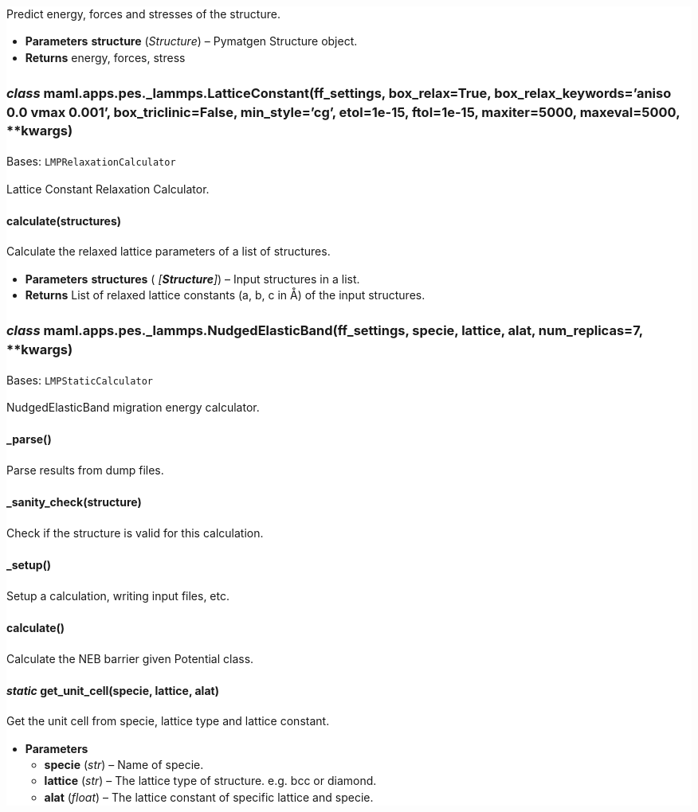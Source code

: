 Predict energy, forces and stresses of the structure.

* **Parameters**
  **structure** (*Structure*) – Pymatgen Structure object.
* **Returns**
  energy, forces, stress

### *class* maml.apps.pes._lammps.LatticeConstant(ff_settings, box_relax=True, box_relax_keywords=’aniso 0.0 vmax 0.001’, box_triclinic=False, min_style=’cg’, etol=1e-15, ftol=1e-15, maxiter=5000, maxeval=5000, \*\*kwargs)

Bases: `LMPRelaxationCalculator`

Lattice Constant Relaxation Calculator.

#### calculate(structures)

Calculate the relaxed lattice parameters of a list of structures.

* **Parameters**
  **structures** (   *[**Structure**]*) – Input structures in a list.
* **Returns**
  List of relaxed lattice constants (a, b, c in Å) of the input structures.

### *class* maml.apps.pes._lammps.NudgedElasticBand(ff_settings, specie, lattice, alat, num_replicas=7, \*\*kwargs)

Bases: `LMPStaticCalculator`

NudgedElasticBand migration energy calculator.

#### \_parse()

Parse results from dump files.

#### \_sanity_check(structure)

Check if the structure is valid for this calculation.

#### \_setup()

Setup a calculation, writing input files, etc.

#### calculate()

Calculate the NEB barrier given Potential class.

#### *static* get_unit_cell(specie, lattice, alat)

Get the unit cell from specie, lattice type and lattice constant.

* **Parameters**
  * **specie** (*str*) – Name of specie.
  * **lattice** (*str*) – The lattice type of structure. e.g. bcc or diamond.
  * **alat** (*float*) – The lattice constant of specific lattice and specie.
